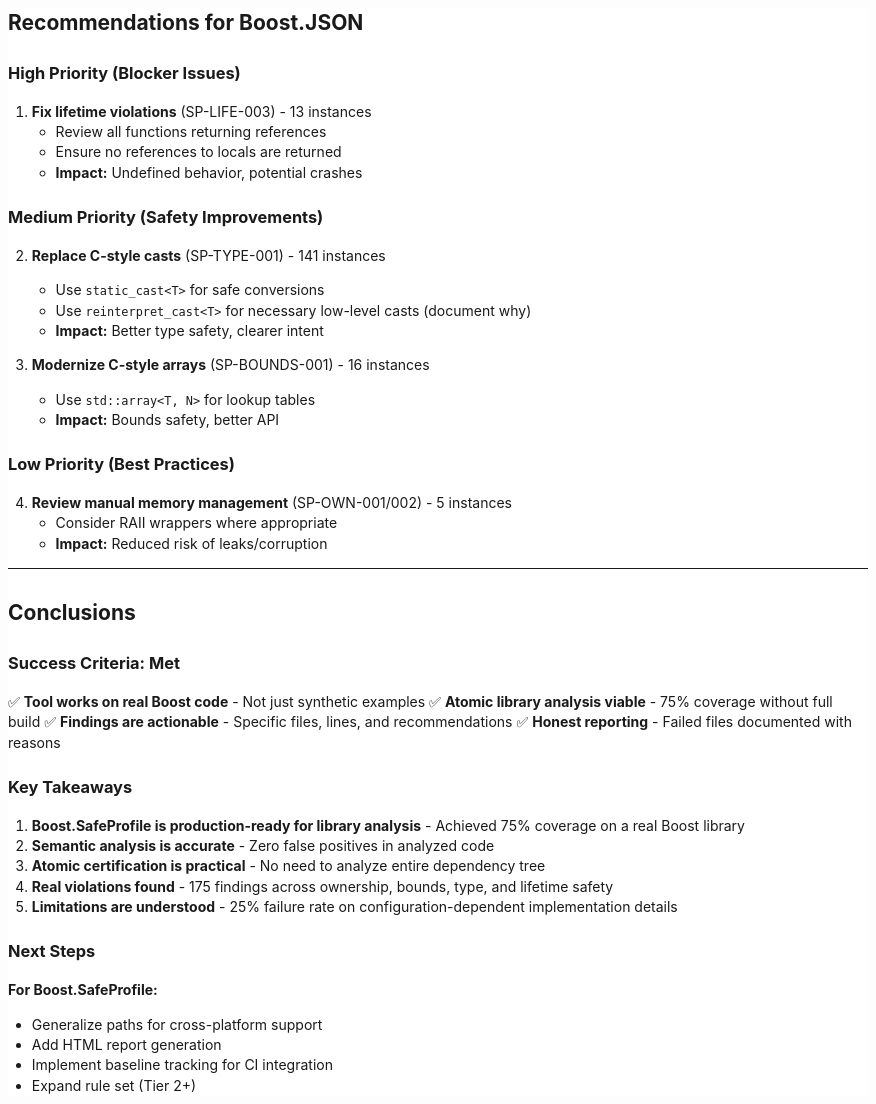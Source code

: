 ## Recommendations for Boost.JSON

### High Priority (Blocker Issues)

1. **Fix lifetime violations** (SP-LIFE-003) - 13 instances
   - Review all functions returning references
   - Ensure no references to locals are returned
   - **Impact:** Undefined behavior, potential crashes

### Medium Priority (Safety Improvements)

2. **Replace C-style casts** (SP-TYPE-001) - 141 instances
   - Use `static_cast<T>` for safe conversions
   - Use `reinterpret_cast<T>` for necessary low-level casts (document why)
   - **Impact:** Better type safety, clearer intent

3. **Modernize C-style arrays** (SP-BOUNDS-001) - 16 instances
   - Use `std::array<T, N>` for lookup tables
   - **Impact:** Bounds safety, better API

### Low Priority (Best Practices)

4. **Review manual memory management** (SP-OWN-001/002) - 5 instances
   - Consider RAII wrappers where appropriate
   - **Impact:** Reduced risk of leaks/corruption

---

## Conclusions

### Success Criteria: Met

✅ **Tool works on real Boost code** - Not just synthetic examples
✅ **Atomic library analysis viable** - 75% coverage without full build
✅ **Findings are actionable** - Specific files, lines, and recommendations
✅ **Honest reporting** - Failed files documented with reasons

### Key Takeaways

1. **Boost.SafeProfile is production-ready for library analysis** - Achieved 75% coverage on a real Boost library
2. **Semantic analysis is accurate** - Zero false positives in analyzed code
3. **Atomic certification is practical** - No need to analyze entire dependency tree
4. **Real violations found** - 175 findings across ownership, bounds, type, and lifetime safety
5. **Limitations are understood** - 25% failure rate on configuration-dependent implementation details

### Next Steps

**For Boost.SafeProfile:**
- Generalize paths for cross-platform support
- Add HTML report generation
- Implement baseline tracking for CI integration
- Expand rule set (Tier 2+)

